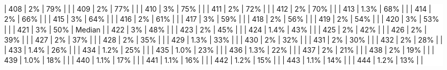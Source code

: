 | 408 | 2% | 79% |  |
| 409 | 2% | 77% |  |
| 410 | 3% | 75% |  |
| 411 | 2% | 72% |  |
| 412 | 2% | 70% |  |
| 413 | 1.3% | 68% |  |
| 414 | 2% | 66% |  |
| 415 | 3% | 64% |  |
| 416 | 2% | 61% |  |
| 417 | 3% | 59% |  |
| 418 | 2% | 56% |  |
| 419 | 2% | 54% |  |
| 420 | 3% | 53% |  |
| 421 | 3% | 50% | Median |
| 422 | 3% | 48% |  |
| 423 | 2% | 45% |  |
| 424 | 1.4% | 43% |  |
| 425 | 2% | 42% |  |
| 426 | 2% | 39% |  |
| 427 | 2% | 37% |  |
| 428 | 2% | 35% |  |
| 429 | 1.3% | 33% |  |
| 430 | 2% | 32% |  |
| 431 | 2% | 30% |  |
| 432 | 2% | 28% |  |
| 433 | 1.4% | 26% |  |
| 434 | 1.2% | 25% |  |
| 435 | 1.0% | 23% |  |
| 436 | 1.3% | 22% |  |
| 437 | 2% | 21% |  |
| 438 | 2% | 19% |  |
| 439 | 1.0% | 18% |  |
| 440 | 1.1% | 17% |  |
| 441 | 1.1% | 16% |  |
| 442 | 1.2% | 15% |  |
| 443 | 1.1% | 14% |  |
| 444 | 1.2% | 13% |  |